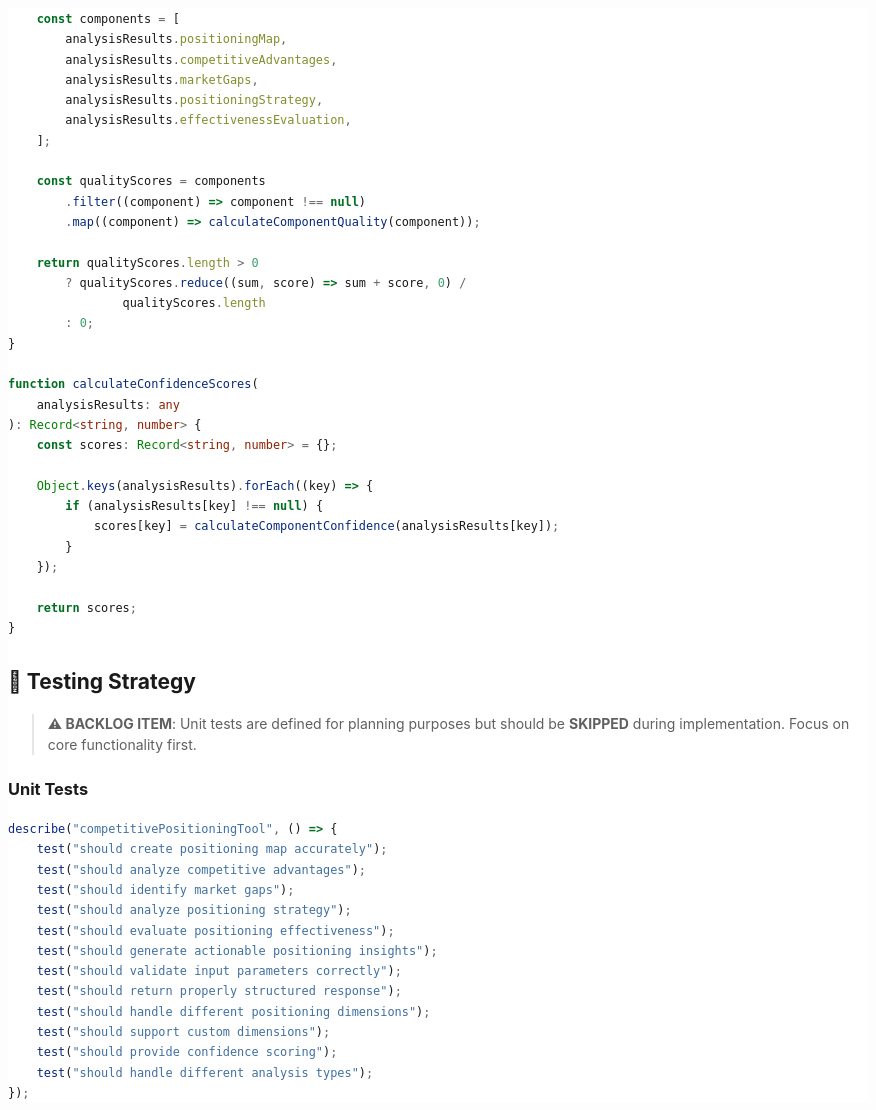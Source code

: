 ```typescript
	const components = [
		analysisResults.positioningMap,
		analysisResults.competitiveAdvantages,
		analysisResults.marketGaps,
		analysisResults.positioningStrategy,
		analysisResults.effectivenessEvaluation,
	];

	const qualityScores = components
		.filter((component) => component !== null)
		.map((component) => calculateComponentQuality(component));

	return qualityScores.length > 0
		? qualityScores.reduce((sum, score) => sum + score, 0) /
				qualityScores.length
		: 0;
}

function calculateConfidenceScores(
	analysisResults: any
): Record<string, number> {
	const scores: Record<string, number> = {};

	Object.keys(analysisResults).forEach((key) => {
		if (analysisResults[key] !== null) {
			scores[key] = calculateComponentConfidence(analysisResults[key]);
		}
	});

	return scores;
}
```

## 🧪 Testing Strategy

> **⚠️ BACKLOG ITEM**: Unit tests are defined for planning purposes but should
> be **SKIPPED** during implementation. Focus on core functionality first.

### Unit Tests

```typescript
describe("competitivePositioningTool", () => {
	test("should create positioning map accurately");
	test("should analyze competitive advantages");
	test("should identify market gaps");
	test("should analyze positioning strategy");
	test("should evaluate positioning effectiveness");
	test("should generate actionable positioning insights");
	test("should validate input parameters correctly");
	test("should return properly structured response");
	test("should handle different positioning dimensions");
	test("should support custom dimensions");
	test("should provide confidence scoring");
	test("should handle different analysis types");
});
```
